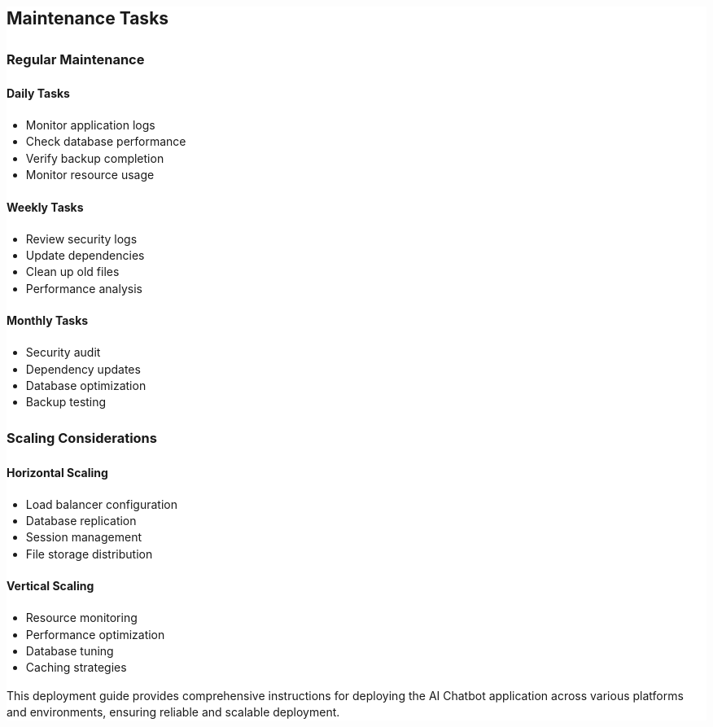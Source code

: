 ## Maintenance Tasks

### Regular Maintenance

#### Daily Tasks
- Monitor application logs
- Check database performance
- Verify backup completion
- Monitor resource usage

#### Weekly Tasks
- Review security logs
- Update dependencies
- Clean up old files
- Performance analysis

#### Monthly Tasks
- Security audit
- Dependency updates
- Database optimization
- Backup testing

### Scaling Considerations

#### Horizontal Scaling
- Load balancer configuration
- Database replication
- Session management
- File storage distribution

#### Vertical Scaling
- Resource monitoring
- Performance optimization
- Database tuning
- Caching strategies

This deployment guide provides comprehensive instructions for deploying the AI Chatbot application across various platforms and environments, ensuring reliable and scalable deployment.
